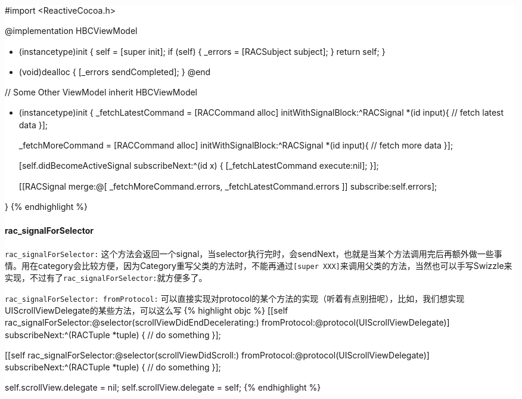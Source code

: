 #import <ReactiveCocoa.h>

@implementation HBCViewModel

- (instancetype)init
{
    self = [super init];
    if (self) {
        _errors = [RACSubject subject];
    }
    return self;
}

- (void)dealloc
{
    [_errors sendCompleted];
}
@end

// Some Other ViewModel inherit HBCViewModel

- (instancetype)init
{
	_fetchLatestCommand = [RACCommand alloc] initWithSignalBlock:^RACSignal *(id input){
		// fetch latest data
	}];

	_fetchMoreCommand = [RACCommand alloc] initWithSignalBlock:^RACSignal *(id input){
		// fetch more data
	}];

	[self.didBecomeActiveSignal subscribeNext:^(id x) {
		[_fetchLatestCommand execute:nil];
	}];
	
	[[RACSignal
		merge:@[
				_fetchMoreCommand.errors,
				_fetchLatestCommand.errors
				]] subscribe:self.errors];

}
{% endhighlight %}

#### rac_signalForSelector

`rac_signalForSelector:` 这个方法会返回一个signal，当selector执行完时，会sendNext，也就是当某个方法调用完后再额外做一些事情。用在category会比较方便，因为Category重写父类的方法时，不能再通过`[super XXX]`来调用父类的方法，当然也可以手写Swizzle来实现，不过有了`rac_signalForSelector:`就方便多了。

`rac_signalForSelector: fromProtocol:` 可以直接实现对protocol的某个方法的实现（听着有点别扭呢），比如，我们想实现UIScrollViewDelegate的某些方法，可以这么写
{% highlight objc %}
[[self rac_signalForSelector:@selector(scrollViewDidEndDecelerating:) fromProtocol:@protocol(UIScrollViewDelegate)] subscribeNext:^(RACTuple *tuple) {
    // do something
}];

[[self rac_signalForSelector:@selector(scrollViewDidScroll:) fromProtocol:@protocol(UIScrollViewDelegate)] subscribeNext:^(RACTuple *tuple) {
	// do something
}];

self.scrollView.delegate = nil;
self.scrollView.delegate = self;
{% endhighlight %}
